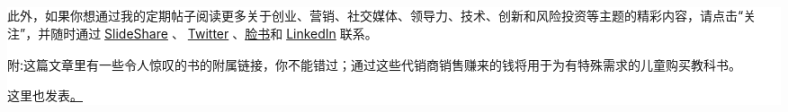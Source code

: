 此外，如果你想通过我的定期帖子阅读更多关于创业、营销、社交媒体、领导力、技术、创新和风险投资等主题的精彩内容，请点击“关注”，并随时通过 [SlideShare](http://www.slideshare.net/abhishekshah) 、 [Twitter](https://twitter.com/abhishekshah) 、[脸书](https://www.facebook.com/iAbhishekShah)和 [LinkedIn](https://www.linkedin.com/in/findingnewlands) 联系。

附:这篇文章里有一些令人惊叹的书的附属链接，你不能错过；通过这些代销商销售赚来的钱将用于为有特殊需求的儿童购买教科书。

这里也发表[。](https://www.dumblittleman.com/10-life-changing-tips-successful-happy-life/)